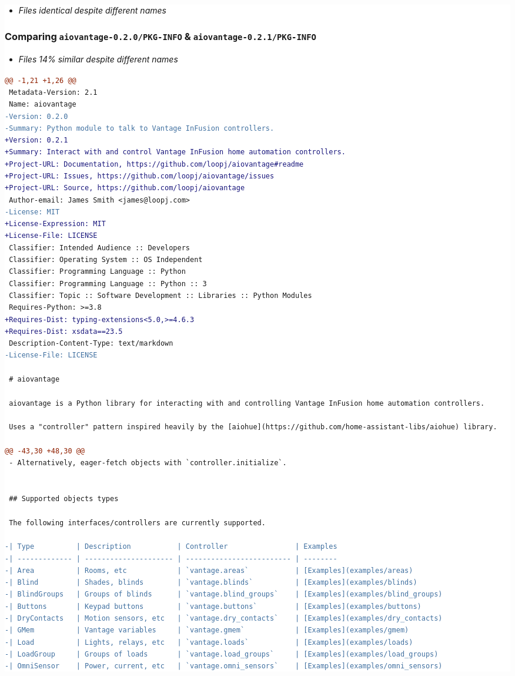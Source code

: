  * *Files identical despite different names*

### Comparing `aiovantage-0.2.0/PKG-INFO` & `aiovantage-0.2.1/PKG-INFO`

 * *Files 14% similar despite different names*

```diff
@@ -1,21 +1,26 @@
 Metadata-Version: 2.1
 Name: aiovantage
-Version: 0.2.0
-Summary: Python module to talk to Vantage InFusion controllers.
+Version: 0.2.1
+Summary: Interact with and control Vantage InFusion home automation controllers.
+Project-URL: Documentation, https://github.com/loopj/aiovantage#readme
+Project-URL: Issues, https://github.com/loopj/aiovantage/issues
+Project-URL: Source, https://github.com/loopj/aiovantage
 Author-email: James Smith <james@loopj.com>
-License: MIT
+License-Expression: MIT
+License-File: LICENSE
 Classifier: Intended Audience :: Developers
 Classifier: Operating System :: OS Independent
 Classifier: Programming Language :: Python
 Classifier: Programming Language :: Python :: 3
 Classifier: Topic :: Software Development :: Libraries :: Python Modules
 Requires-Python: >=3.8
+Requires-Dist: typing-extensions<5.0,>=4.6.3
+Requires-Dist: xsdata==23.5
 Description-Content-Type: text/markdown
-License-File: LICENSE
 
 # aiovantage
 
 aiovantage is a Python library for interacting with and controlling Vantage InFusion home automation controllers.
 
 Uses a "controller" pattern inspired heavily by the [aiohue](https://github.com/home-assistant-libs/aiohue) library.
 
@@ -43,30 +48,30 @@
 - Alternatively, eager-fetch objects with `controller.initialize`.
 
 
 ## Supported objects types
 
 The following interfaces/controllers are currently supported.
 
-| Type          | Description           | Controller                | Examples
-| ------------- | --------------------- | ------------------------- | --------
-| Area          | Rooms, etc            | `vantage.areas`           | [Examples](examples/areas)
-| Blind         | Shades, blinds        | `vantage.blinds`          | [Examples](examples/blinds)
-| BlindGroups   | Groups of blinds      | `vantage.blind_groups`    | [Examples](examples/blind_groups)
-| Buttons       | Keypad buttons        | `vantage.buttons`         | [Examples](examples/buttons)
-| DryContacts   | Motion sensors, etc   | `vantage.dry_contacts`    | [Examples](examples/dry_contacts)
-| GMem          | Vantage variables     | `vantage.gmem`            | [Examples](examples/gmem)
-| Load          | Lights, relays, etc   | `vantage.loads`           | [Examples](examples/loads)
-| LoadGroup     | Groups of loads       | `vantage.load_groups`     | [Examples](examples/load_groups)
-| OmniSensor    | Power, current, etc   | `vantage.omni_sensors`    | [Examples](examples/omni_sensors)
```